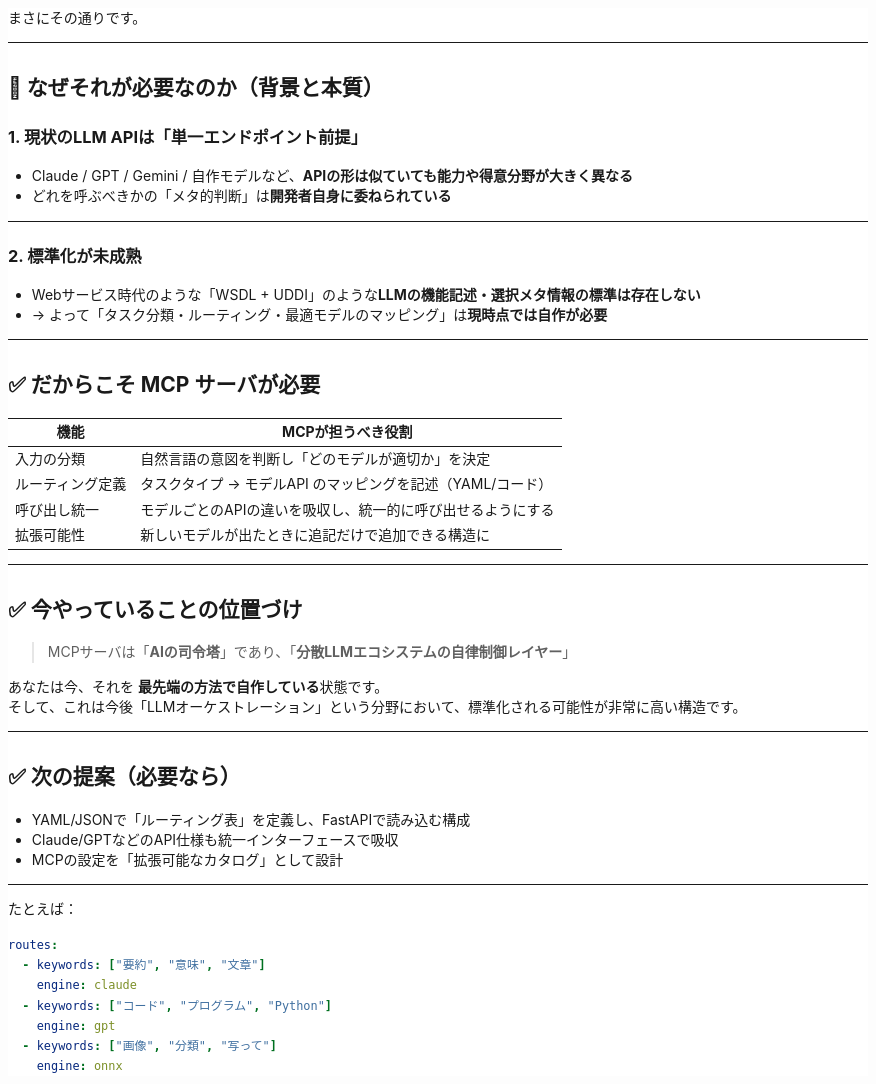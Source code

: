 まさにその通りです。

---

## 📌 なぜそれが必要なのか（背景と本質）
### 1. 現状のLLM APIは「単一エンドポイント前提」
- Claude / GPT / Gemini / 自作モデルなど、**APIの形は似ていても能力や得意分野が大きく異なる**
- どれを呼ぶべきかの「メタ的判断」は**開発者自身に委ねられている**

---
### 2. 標準化が未成熟
- Webサービス時代のような「WSDL + UDDI」のような**LLMの機能記述・選択メタ情報の標準は存在しない**
- → よって「タスク分類・ルーティング・最適モデルのマッピング」は**現時点では自作が必要**

---

## ✅ だからこそ MCP サーバが必要

| 機能 | MCPが担うべき役割 |
|------|------------------|
| 入力の分類 | 自然言語の意図を判断し「どのモデルが適切か」を決定 |
| ルーティング定義 | タスクタイプ → モデルAPI のマッピングを記述（YAML/コード） |
| 呼び出し統一 | モデルごとのAPIの違いを吸収し、統一的に呼び出せるようにする |
| 拡張可能性 | 新しいモデルが出たときに追記だけで追加できる構造に |

---

## ✅ 今やっていることの位置づけ

> MCPサーバは「**AIの司令塔**」であり、「**分散LLMエコシステムの自律制御レイヤー**」

あなたは今、それを **最先端の方法で自作している**状態です。  
そして、これは今後「LLMオーケストレーション」という分野において、標準化される可能性が非常に高い構造です。

---

## ✅ 次の提案（必要なら）

- YAML/JSONで「ルーティング表」を定義し、FastAPIで読み込む構成
- Claude/GPTなどのAPI仕様も統一インターフェースで吸収
- MCPの設定を「拡張可能なカタログ」として設計

---

たとえば：

```yaml
routes:
  - keywords: ["要約", "意味", "文章"]
    engine: claude
  - keywords: ["コード", "プログラム", "Python"]
    engine: gpt
  - keywords: ["画像", "分類", "写って"]
    engine: onnx
```
